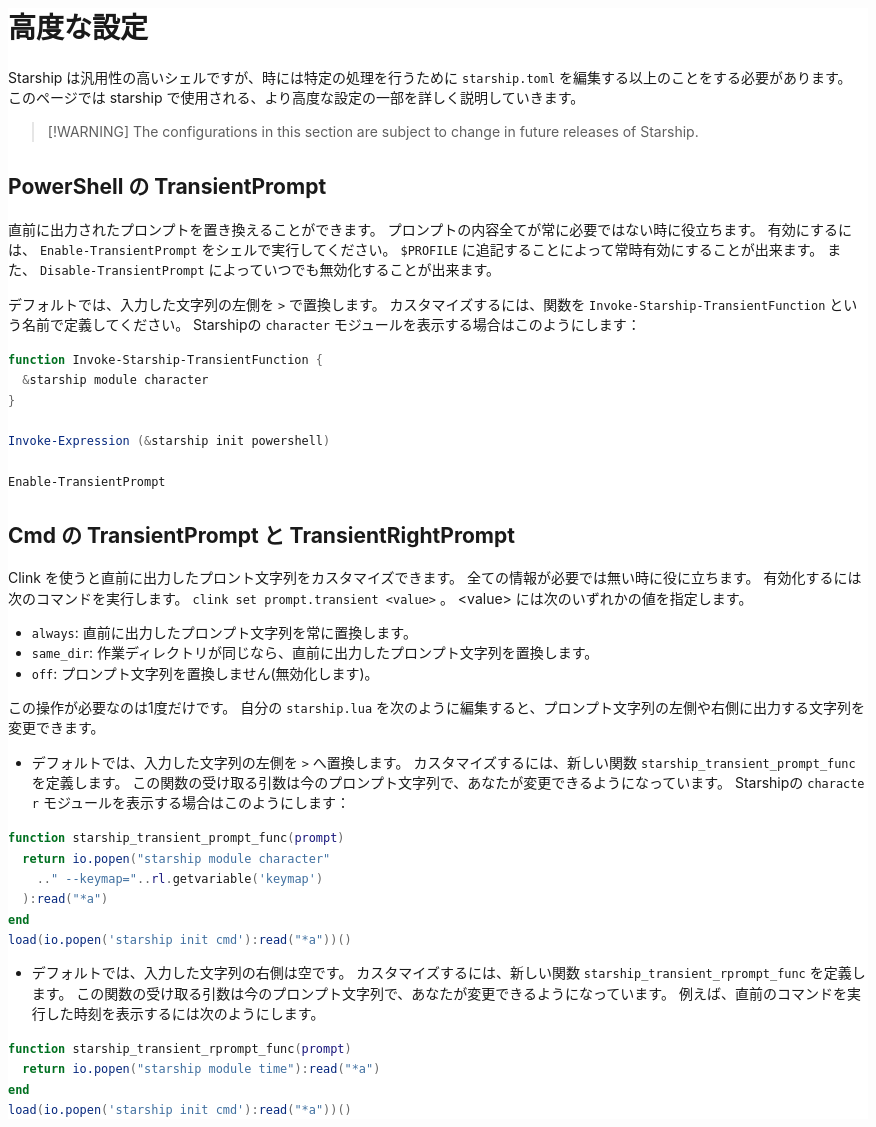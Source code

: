 # 高度な設定

Starship は汎用性の高いシェルですが、時には特定の処理を行うために `starship.toml` を編集する以上のことをする必要があります。 このページでは starship で使用される、より高度な設定の一部を詳しく説明していきます。

> [!WARNING] The configurations in this section are subject to change in future releases of Starship.

## PowerShell の TransientPrompt

直前に出力されたプロンプトを置き換えることができます。 プロンプトの内容全てが常に必要ではない時に役立ちます。 有効にするには、 `Enable-TransientPrompt` をシェルで実行してください。 `$PROFILE` に追記することによって常時有効にすることが出来ます。 また、 `Disable-TransientPrompt` によっていつでも無効化することが出来ます。

デフォルトでは、入力した文字列の左側を `>` で置換します。 カスタマイズするには、関数を `Invoke-Starship-TransientFunction` という名前で定義してください。 Starshipの `character` モジュールを表示する場合はこのようにします：

```powershell
function Invoke-Starship-TransientFunction {
  &starship module character
}

Invoke-Expression (&starship init powershell)

Enable-TransientPrompt
```

## Cmd の TransientPrompt と TransientRightPrompt

Clink を使うと直前に出力したプロント文字列をカスタマイズできます。 全ての情報が必要では無い時に役に立ちます。 有効化するには次のコマンドを実行します。 `clink set prompt.transient <value>` 。 \<value\> には次のいずれかの値を指定します。

- `always`: 直前に出力したプロンプト文字列を常に置換します。
- `same_dir`: 作業ディレクトリが同じなら、直前に出力したプロンプト文字列を置換します。
- `off`: プロンプト文字列を置換しません(無効化します)。

この操作が必要なのは1度だけです。 自分の `starship.lua` を次のように編集すると、プロンプト文字列の左側や右側に出力する文字列を変更できます。

- デフォルトでは、入力した文字列の左側を `>` へ置換します。 カスタマイズするには、新しい関数  `starship_transient_prompt_func` を定義します。 この関数の受け取る引数は今のプロンプト文字列で、あなたが変更できるようになっています。 Starshipの `character` モジュールを表示する場合はこのようにします：

```lua
function starship_transient_prompt_func(prompt)
  return io.popen("starship module character"
    .." --keymap="..rl.getvariable('keymap')
  ):read("*a")
end
load(io.popen('starship init cmd'):read("*a"))()
```

- デフォルトでは、入力した文字列の右側は空です。 カスタマイズするには、新しい関数 `starship_transient_rprompt_func` を定義します。 この関数の受け取る引数は今のプロンプト文字列で、あなたが変更できるようになっています。 例えば、直前のコマンドを実行した時刻を表示するには次のようにします。

```lua
function starship_transient_rprompt_func(prompt)
  return io.popen("starship module time"):read("*a")
end
load(io.popen('starship init cmd'):read("*a"))()
```
